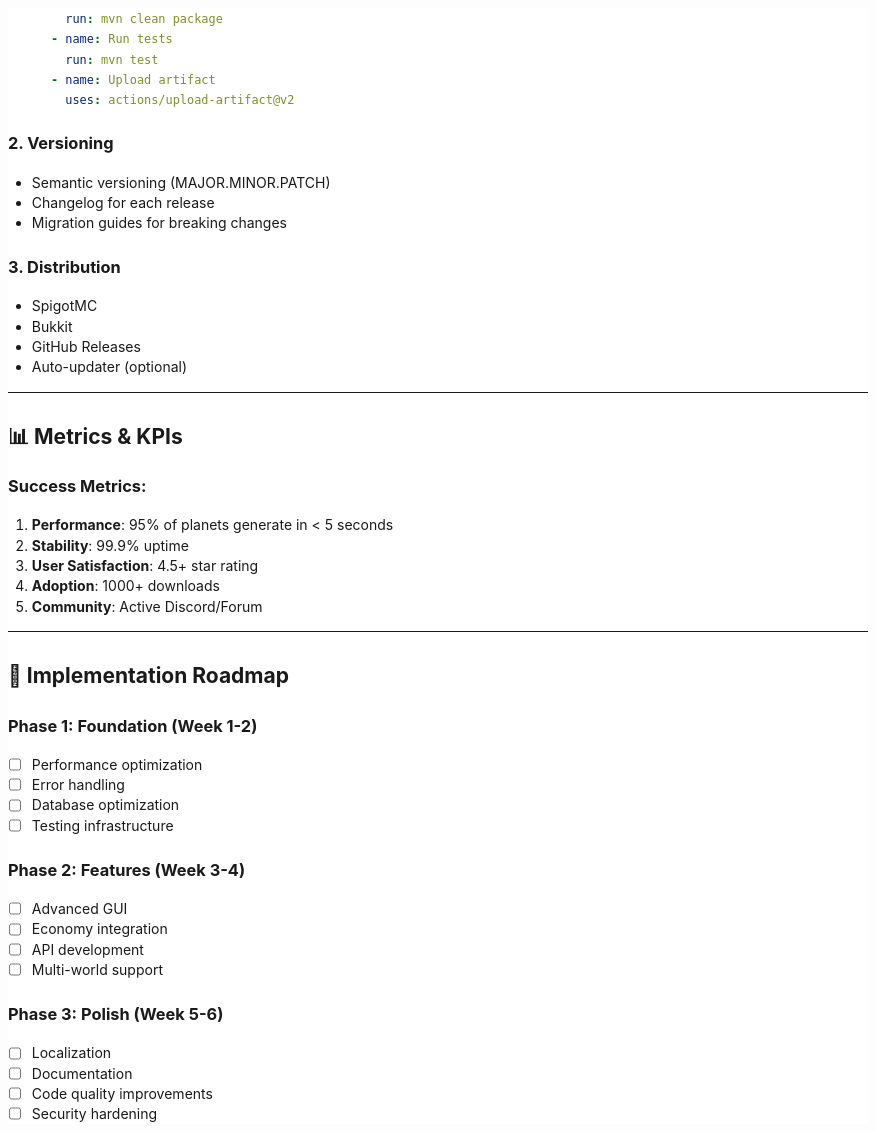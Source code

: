 ```yaml
        run: mvn clean package
      - name: Run tests
        run: mvn test
      - name: Upload artifact
        uses: actions/upload-artifact@v2
```

### 2. **Versioning**
- Semantic versioning (MAJOR.MINOR.PATCH)
- Changelog for each release
- Migration guides for breaking changes

### 3. **Distribution**
- SpigotMC
- Bukkit
- GitHub Releases
- Auto-updater (optional)

---

## 📊 Metrics & KPIs

### Success Metrics:
1. **Performance**: 95% of planets generate in < 5 seconds
2. **Stability**: 99.9% uptime
3. **User Satisfaction**: 4.5+ star rating
4. **Adoption**: 1000+ downloads
5. **Community**: Active Discord/Forum

---

## 🎯 Implementation Roadmap

### Phase 1: Foundation (Week 1-2)
- [ ] Performance optimization
- [ ] Error handling
- [ ] Database optimization
- [ ] Testing infrastructure

### Phase 2: Features (Week 3-4)
- [ ] Advanced GUI
- [ ] Economy integration
- [ ] API development
- [ ] Multi-world support

### Phase 3: Polish (Week 5-6)
- [ ] Localization
- [ ] Documentation
- [ ] Code quality improvements
- [ ] Security hardening
